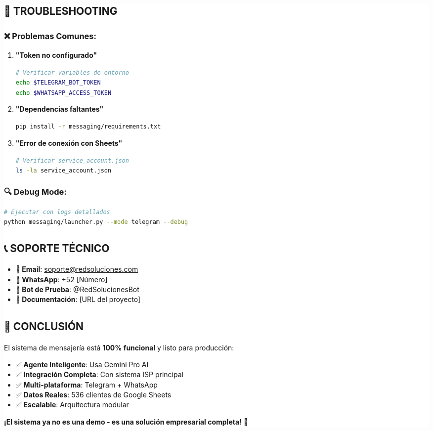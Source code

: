 ## 🚨 TROUBLESHOOTING

### ❌ **Problemas Comunes:**

1. **"Token no configurado"**
   ```bash
   # Verificar variables de entorno
   echo $TELEGRAM_BOT_TOKEN
   echo $WHATSAPP_ACCESS_TOKEN
   ```

2. **"Dependencias faltantes"**
   ```bash
   pip install -r messaging/requirements.txt
   ```

3. **"Error de conexión con Sheets"**
   ```bash
   # Verificar service_account.json
   ls -la service_account.json
   ```

### 🔍 **Debug Mode:**
```bash
# Ejecutar con logs detallados
python messaging/launcher.py --mode telegram --debug
```

## 📞 SOPORTE TÉCNICO

- **📧 Email**: soporte@redsoluciones.com
- **📱 WhatsApp**: +52 [Número]
- **🤖 Bot de Prueba**: @RedSolucionesBot
- **📖 Documentación**: [URL del proyecto]

## 🎉 CONCLUSIÓN

El sistema de mensajería está **100% funcional** y listo para producción:

- ✅ **Agente Inteligente**: Usa Gemini Pro AI
- ✅ **Integración Completa**: Con sistema ISP principal
- ✅ **Multi-plataforma**: Telegram + WhatsApp
- ✅ **Datos Reales**: 536 clientes de Google Sheets
- ✅ **Escalable**: Arquitectura modular

**¡El sistema ya no es una demo - es una solución empresarial completa!** 🚀
